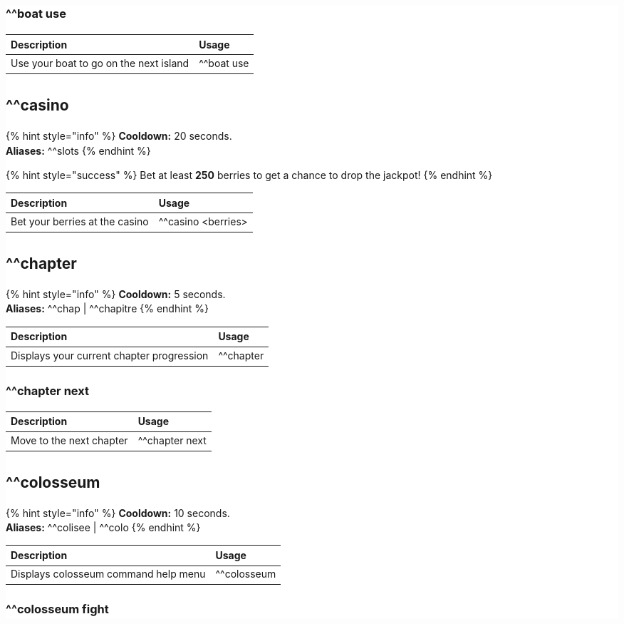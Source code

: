 ### ^^boat use

| Description | Usage |
| :--- | :--- |
| Use your boat to go on the next island | ^^boat use |

## ^^casino

{% hint style="info" %}
**Cooldown:** 20 seconds.  
**Aliases:** ^^slots
{% endhint %}

{% hint style="success" %}
Bet at least **250** berries to get a chance to drop the jackpot!
{% endhint %}

| Description | Usage |
| :--- | :--- |
| Bet your berries at the casino | ^^casino &lt;berries&gt; |

## ^^chapter

{% hint style="info" %}
**Cooldown:** 5 seconds.  
**Aliases:** ^^chap \| ^^chapitre
{% endhint %}

| Description | Usage |
| :--- | :--- |
| Displays your current chapter progression | ^^chapter |

### ^^chapter next

| Description | Usage |
| :--- | :--- |
| Move to the next chapter | ^^chapter next |

## ^^colosseum

{% hint style="info" %}
**Cooldown:** 10 seconds.  
**Aliases:** ^^colisee \| ^^colo
{% endhint %}

| Description | Usage |
| :--- | :--- |
| Displays colosseum command help menu | ^^colosseum |

### ^^colosseum fight

